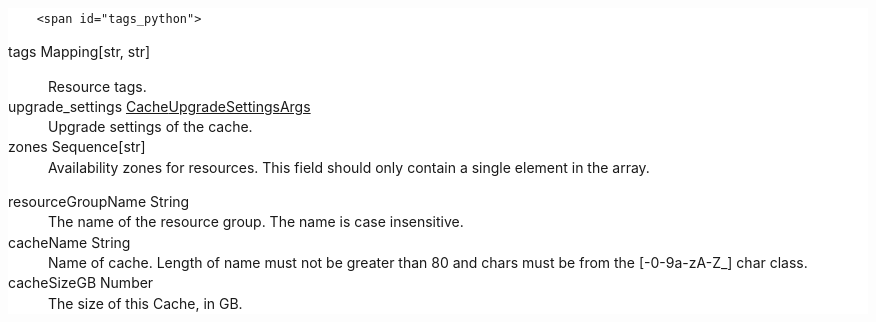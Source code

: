        <span id="tags_python">
<a data-swiftype-name="resource-property" data-swiftype-type="text" href="#tags_python" style="color: inherit; text-decoration: inherit;">tags</a>
</span>
        <span class="property-indicator"></span>
        <span class="property-type">Mapping[str, str]</span>
    </dt>
    <dd>Resource tags.</dd><dt class="property-optional"
            title="Optional">
        <span id="upgrade_settings_python">
<a data-swiftype-name="resource-property" data-swiftype-type="text" href="#upgrade_settings_python" style="color: inherit; text-decoration: inherit;">upgrade_<wbr>settings</a>
</span>
        <span class="property-indicator"></span>
        <span class="property-type"><a href="#cacheupgradesettings">Cache<wbr>Upgrade<wbr>Settings<wbr>Args</a></span>
    </dt>
    <dd>Upgrade settings of the cache.</dd><dt class="property-optional property-replacement"
            title="Optional">
        <span id="zones_python">
<a data-swiftype-name="resource-property" data-swiftype-type="text" href="#zones_python" style="color: inherit; text-decoration: inherit;">zones</a>
</span>
        <span class="property-indicator"></span>
        <span class="property-type">Sequence[str]</span>
    </dt>
    <dd>Availability zones for resources. This field should only contain a single element in the array.</dd></dl>
</pulumi-choosable>
</div>

<div>
<pulumi-choosable type="language" values="yaml">
<dl class="resources-properties"><dt class="property-required property-replacement"
            title="Required">
        <span id="resourcegroupname_yaml">
<a data-swiftype-name="resource-property" data-swiftype-type="text" href="#resourcegroupname_yaml" style="color: inherit; text-decoration: inherit;">resource<wbr>Group<wbr>Name</a>
</span>
        <span class="property-indicator"></span>
        <span class="property-type">String</span>
    </dt>
    <dd>The name of the resource group. The name is case insensitive.</dd><dt class="property-optional property-replacement"
            title="Optional">
        <span id="cachename_yaml">
<a data-swiftype-name="resource-property" data-swiftype-type="text" href="#cachename_yaml" style="color: inherit; text-decoration: inherit;">cache<wbr>Name</a>
</span>
        <span class="property-indicator"></span>
        <span class="property-type">String</span>
    </dt>
    <dd>Name of cache. Length of name must not be greater than 80 and chars must be from the [-0-9a-zA-Z_] char class.</dd><dt class="property-optional property-replacement"
            title="Optional">
        <span id="cachesizegb_yaml">
<a data-swiftype-name="resource-property" data-swiftype-type="text" href="#cachesizegb_yaml" style="color: inherit; text-decoration: inherit;">cache<wbr>Size<wbr>GB</a>
</span>
        <span class="property-indicator"></span>
        <span class="property-type">Number</span>
    </dt>
    <dd>The size of this Cache, in GB.</dd><dt class="property-optional"
            title="Optional">